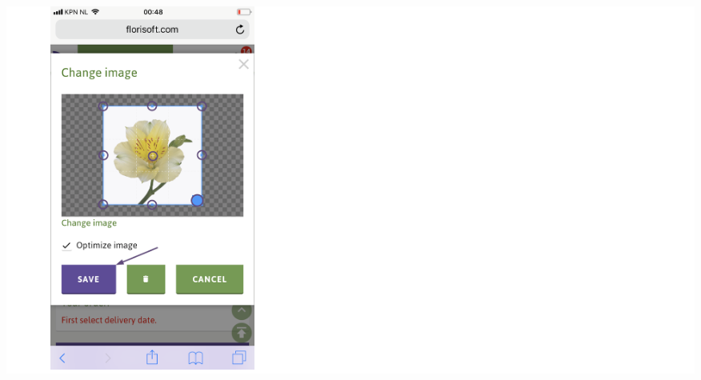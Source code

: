 <img src=".Manual webshop add on Mobile Photo\media\image12.png" style="width:3.80208in;height:4.72917in" />
